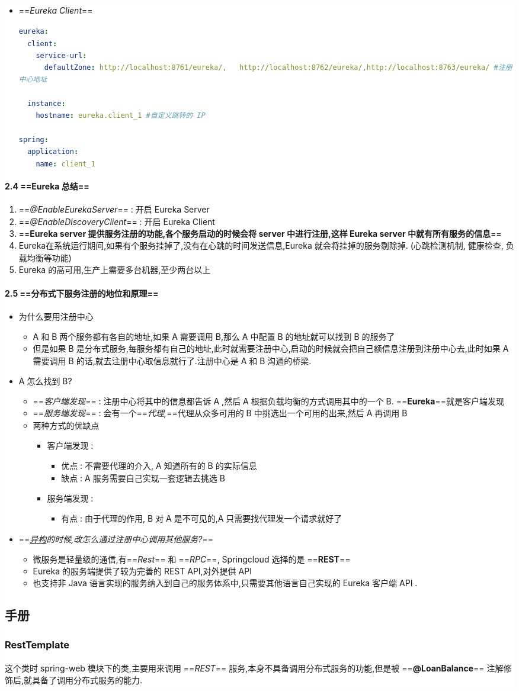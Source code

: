 - ==*Eureka Client*==

    ```yml
    eureka:
      client:
        service-url:
          defaultZone: http://localhost:8761/eureka/,   http://localhost:8762/eureka/,http://localhost:8763/eureka/ #注册中心地址
    
      instance:
        hostname: eureka.client_1 #自定义跳转的 IP
    
    spring:
      application:
        name: client_1
    ```
    
#### 2.4 ==**Eureka 总结**==
1. ==*@EnableEurekaServer*== : 开启 Eureka Server
2. ==*@EnableDiscoveryClient*== : 开启 Eureka Client
3. ==**Eureka server 提供服务注册的功能,各个服务启动的时候会将 server 中进行注册,这样 Eureka server 中就有所有服务的信息**==
4. Eureka在系统运行期间,如果有个服务挂掉了,没有在心跳的时间发送信息,Eureka 就会将挂掉的服务剔除掉. (心跳检测机制, 健康检查, 负载均衡等功能)
5. Eureka 的高可用,生产上需要多台机器,至少两台以上

#### 2.5 ==**分布式下服务注册的地位和原理**==
- 为什么要用注册中心
    - A 和 B 两个服务都有各自的地址,如果 A 需要调用 B,那么 A 中配置 B 的地址就可以找到 B 的服务了
    - 但是如果 B 是分布式服务,每服务都有自己的地址,此时就需要注册中心,启动的时候就会把自己额信息注册到注册中心去,此时如果 A 需要调用 B 的话,就去注册中心取信息就行了.注册中心是 A 和 B 沟通的桥梁.
- A 怎么找到 B?
    - ==*客户端发现*== : 注册中心将其中的信息都告诉 A ,然后 A 根据负载均衡的方式调用其中的一个 B. ==**Eureka**==就是客户端发现
    - ==*服务端发现*== : 会有一个==*代理,*==代理从众多可用的 B 中挑选出一个可用的出来,然后 A 再调用 B
    - 两种方式的优缺点
        - 客户端发现 : 
            - 优点 : 不需要代理的介入, A 知道所有的 B 的实际信息
            - 缺点 : A 服务需要自己实现一套逻辑去挑选 B

        - 服务端发现 :
            - 有点 : 由于代理的作用, B 对 A 是不可见的,A 只需要找代理发一个请求就好了

- ==*[异构]("#yigou")的时候,改怎么通过注册中心调用其他服务?*==
    - 微服务是轻量级的通信,有==*Rest*== 和 ==*RPC*==, Springcloud 选择的是 ==**REST**==
    - Eureka 的服务端提供了较为完善的 REST API,对外提供 API
    - 也支持非 Java 语言实现的服务纳入到自己的服务体系中,只需要其他语言自己实现的 Eureka 客户端 API .

    
    
    
    
    
    
    
## 手册

### RestTemplate <span id="RestTemplate"/>
这个类时 spring-web 模块下的类,主要用来调用 ==*REST*== 服务,本身不具备调用分布式服务的功能,但是被 ==**@LoanBalance**== 注解修饰后,就具备了调用分布式服务的能力.
